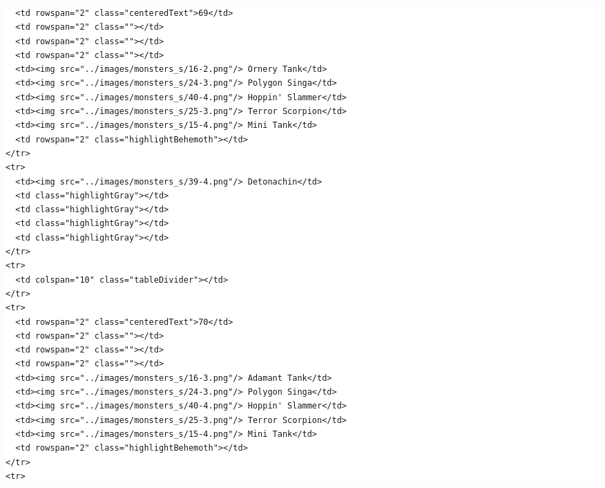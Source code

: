       <td rowspan="2" class="centeredText">69</td>
      <td rowspan="2" class=""></td>
      <td rowspan="2" class=""></td>
      <td rowspan="2" class=""></td>
      <td><img src="../images/monsters_s/16-2.png"/> Ornery Tank</td>
      <td><img src="../images/monsters_s/24-3.png"/> Polygon Singa</td>
      <td><img src="../images/monsters_s/40-4.png"/> Hoppin' Slammer</td>
      <td><img src="../images/monsters_s/25-3.png"/> Terror Scorpion</td>
      <td><img src="../images/monsters_s/15-4.png"/> Mini Tank</td>
      <td rowspan="2" class="highlightBehemoth"></td>
    </tr>
    <tr>
      <td><img src="../images/monsters_s/39-4.png"/> Detonachin</td>
      <td class="highlightGray"></td>
      <td class="highlightGray"></td>
      <td class="highlightGray"></td>
      <td class="highlightGray"></td>
    </tr>
    <tr>
      <td colspan="10" class="tableDivider"></td>
    </tr>
    <tr>
      <td rowspan="2" class="centeredText">70</td>
      <td rowspan="2" class=""></td>
      <td rowspan="2" class=""></td>
      <td rowspan="2" class=""></td>
      <td><img src="../images/monsters_s/16-3.png"/> Adamant Tank</td>
      <td><img src="../images/monsters_s/24-3.png"/> Polygon Singa</td>
      <td><img src="../images/monsters_s/40-4.png"/> Hoppin' Slammer</td>
      <td><img src="../images/monsters_s/25-3.png"/> Terror Scorpion</td>
      <td><img src="../images/monsters_s/15-4.png"/> Mini Tank</td>
      <td rowspan="2" class="highlightBehemoth"></td>
    </tr>
    <tr>